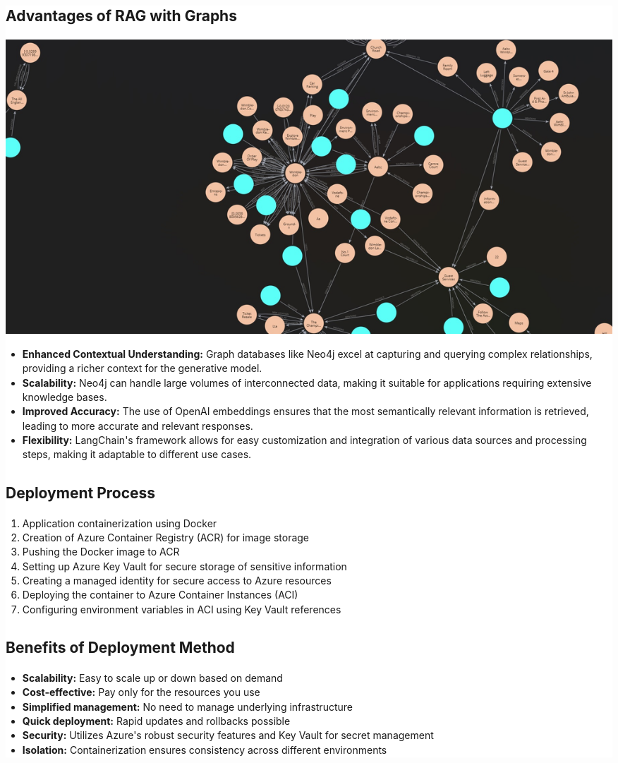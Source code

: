 ## Advantages of RAG with Graphs

<img src="Images/graph.jpg"  width="100%" alt="Dimple Francis">

- **Enhanced Contextual Understanding:** Graph databases like Neo4j excel at capturing and querying complex relationships, providing a richer context for the generative model.
- **Scalability:** Neo4j can handle large volumes of interconnected data, making it suitable for applications requiring extensive knowledge bases.
- **Improved Accuracy:** The use of OpenAI embeddings ensures that the most semantically relevant information is retrieved, leading to more accurate and relevant responses.
- **Flexibility:** LangChain's framework allows for easy customization and integration of various data sources and processing steps, making it adaptable to different use cases.

## Deployment Process

1. Application containerization using Docker
2. Creation of Azure Container Registry (ACR) for image storage
3. Pushing the Docker image to ACR
4. Setting up Azure Key Vault for secure storage of sensitive information
5. Creating a managed identity for secure access to Azure resources
6. Deploying the container to Azure Container Instances (ACI)
7. Configuring environment variables in ACI using Key Vault references

## Benefits of Deployment Method

- **Scalability:** Easy to scale up or down based on demand
- **Cost-effective:** Pay only for the resources you use
- **Simplified management:** No need to manage underlying infrastructure
- **Quick deployment:** Rapid updates and rollbacks possible
- **Security:** Utilizes Azure's robust security features and Key Vault for secret management
- **Isolation:** Containerization ensures consistency across different environments
